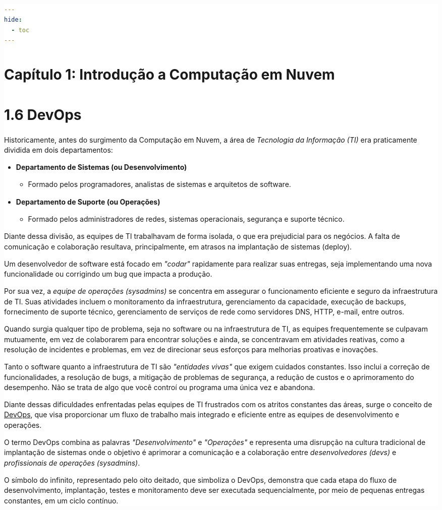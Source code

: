 ```yaml
---
hide:
  - toc
---
```


# Capítulo 1: Introdução a Computação em Nuvem

# 1.6 DevOps

Historicamente, antes do surgimento da Computação em Nuvem, a área de _Tecnologia da Informação (TI)_ era praticamente dividida em dois departamentos:

- **Departamento de Sistemas (ou Desenvolvimento)**
    - Formado pelos programadores, analistas de sistemas e arquitetos de software.

- **Departamento de Suporte (ou Operações)**
    - Formado pelos administradores de redes, sistemas operacionais, segurança e suporte técnico.

Diante dessa divisão, as equipes de TI trabalhavam de forma isolada, o que era prejudicial para os negócios. A falta de comunicação e colaboração resultava, principalmente, em atrasos na implantação de sistemas (deploy).

Um desenvolvedor de software está focado em _"codar"_ rapidamente para realizar suas entregas, seja implementando uma nova funcionalidade ou corrigindo um bug que impacta a produção.

Por sua vez, a _equipe de operações (sysadmins)_ se concentra em assegurar o funcionamento eficiente e seguro da infraestrutura de TI. Suas atividades incluem o monitoramento da infraestrutura, gerenciamento da capacidade, execução de backups, fornecimento de suporte técnico, gerenciamento de serviços de rede como servidores DNS, HTTP, e-mail, entre outros.

Quando surgia qualquer tipo de problema, seja no software ou na infraestrutura de TI, as equipes frequentemente se culpavam mutuamente, em vez de colaborarem para encontrar soluções e ainda, se concentravam em atividades reativas, como a resolução de incidentes e problemas, em vez de direcionar seus esforços para melhorias proativas e inovações.

Tanto o software quanto a infraestrutura de TI são _"entidades vivas"_ que exigem cuidados constantes. Isso inclui a correção de funcionalidades, a resolução de bugs, a mitigação de problemas de segurança, a redução de custos e o aprimoramento do desempenho. Não se trata de algo que você controí ou programa uma única vez e abandona.

Diante dessas dificuldades enfrentadas pelas equipes de TI frustrados com os atritos constantes das áreas, surge o conceito de <a href="https://engsoftmoderna.info/cap10.html" target="_blank">DevOps</a>, que visa proporcionar um fluxo de trabalho mais integrado e eficiente entre as equipes de desenvolvimento e operações.

O termo DevOps combina as palavras _"Desenvolvimento"_ e _"Operações"_ e representa uma disrupção na cultura tradicional de implantação de sistemas onde o objetivo é aprimorar a comunicação e a colaboração entre _desenvolvedores (devs)_ e _profissionais de operações (sysadmins)_.

O símbolo do infinito, representado pelo oito deitado, que simboliza o DevOps, demonstra que cada etapa do fluxo de desenvolvimento, implantação, testes e monitoramento deve ser executada sequencialmente, por meio de pequenas entregas constantes, em um ciclo contínuo.
